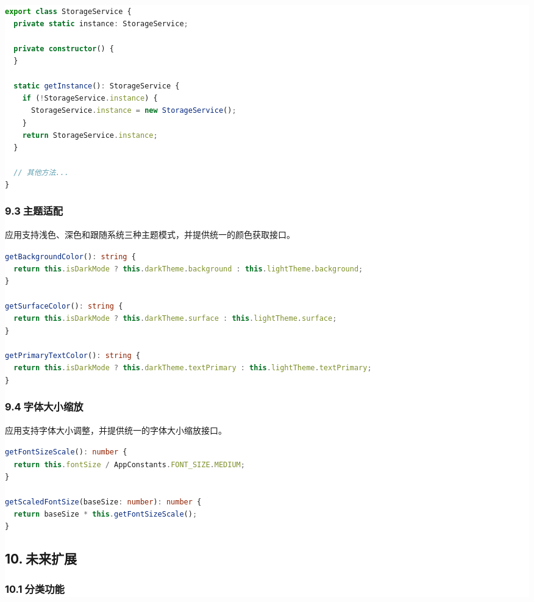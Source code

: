 ```typescript
export class StorageService {
  private static instance: StorageService;
  
  private constructor() {
  }
  
  static getInstance(): StorageService {
    if (!StorageService.instance) {
      StorageService.instance = new StorageService();
    }
    return StorageService.instance;
  }
  
  // 其他方法...
}
```

### 9.3 主题适配

应用支持浅色、深色和跟随系统三种主题模式，并提供统一的颜色获取接口。

```typescript
getBackgroundColor(): string {
  return this.isDarkMode ? this.darkTheme.background : this.lightTheme.background;
}

getSurfaceColor(): string {
  return this.isDarkMode ? this.darkTheme.surface : this.lightTheme.surface;
}

getPrimaryTextColor(): string {
  return this.isDarkMode ? this.darkTheme.textPrimary : this.lightTheme.textPrimary;
}
```

### 9.4 字体大小缩放

应用支持字体大小调整，并提供统一的字体大小缩放接口。

```typescript
getFontSizeScale(): number {
  return this.fontSize / AppConstants.FONT_SIZE.MEDIUM;
}

getScaledFontSize(baseSize: number): number {
  return baseSize * this.getFontSizeScale();
}
```

## 10. 未来扩展

### 10.1 分类功能
